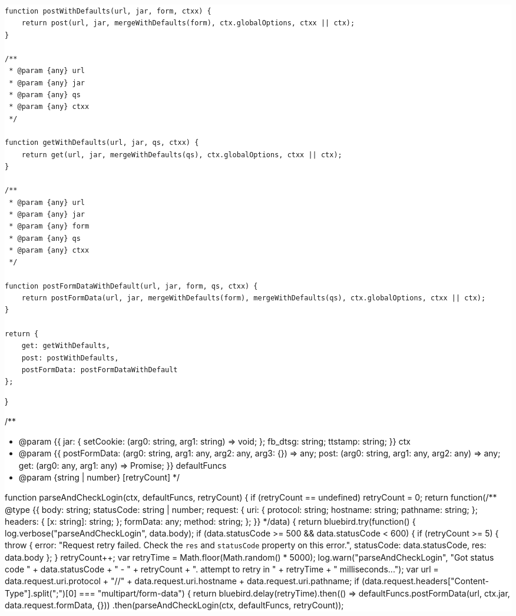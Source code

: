     function postWithDefaults(url, jar, form, ctxx) {
        return post(url, jar, mergeWithDefaults(form), ctx.globalOptions, ctxx || ctx);
    }

    /**
     * @param {any} url
     * @param {any} jar
     * @param {any} qs
     * @param {any} ctxx
     */

    function getWithDefaults(url, jar, qs, ctxx) {
        return get(url, jar, mergeWithDefaults(qs), ctx.globalOptions, ctxx || ctx);
    }

    /**
     * @param {any} url
     * @param {any} jar
     * @param {any} form
     * @param {any} qs
     * @param {any} ctxx
     */

    function postFormDataWithDefault(url, jar, form, qs, ctxx) {
        return postFormData(url, jar, mergeWithDefaults(form), mergeWithDefaults(qs), ctx.globalOptions, ctxx || ctx);
    }

    return {
        get: getWithDefaults,
        post: postWithDefaults,
        postFormData: postFormDataWithDefault
    };
}

/**
 * @param {{ jar: { setCookie: (arg0: string, arg1: string) => void; }; fb_dtsg: string; ttstamp: string; }} ctx
 * @param {{ postFormData: (arg0: string, arg1: any, arg2: any, arg3: {}) => any; post: (arg0: string, arg1: any, arg2: any) => any; get: (arg0: any, arg1: any) => Promise<any>; }} defaultFuncs
 * @param {string | number} [retryCount]
 */

function parseAndCheckLogin(ctx, defaultFuncs, retryCount) {
    if (retryCount == undefined) retryCount = 0;
    return function(/** @type {{ body: string; statusCode: string | number; request: { uri: { protocol: string; hostname: string; pathname: string; }; headers: { [x: string]: string; }; formData: any; method: string; }; }} */data) {
        return bluebird.try(function() {
            log.verbose("parseAndCheckLogin", data.body);
            if (data.statusCode >= 500 && data.statusCode < 600) {
                if (retryCount >= 5) {
                    throw {
                        error: "Request retry failed. Check the `res` and `statusCode` property on this error.",
                        statusCode: data.statusCode,
                        res: data.body
                    };
                }
                retryCount++;
                var retryTime = Math.floor(Math.random() * 5000);
                log.warn("parseAndCheckLogin", "Got status code " + data.statusCode + " - " + retryCount + ". attempt to retry in " + retryTime + " milliseconds...");
                var url = data.request.uri.protocol + "//" + data.request.uri.hostname + data.request.uri.pathname;
                if (data.request.headers["Content-Type"].split(";")[0] === "multipart/form-data") {
                    return bluebird.delay(retryTime).then(() => defaultFuncs.postFormData(url, ctx.jar, data.request.formData, {}))
                        .then(parseAndCheckLogin(ctx, defaultFuncs, retryCount));